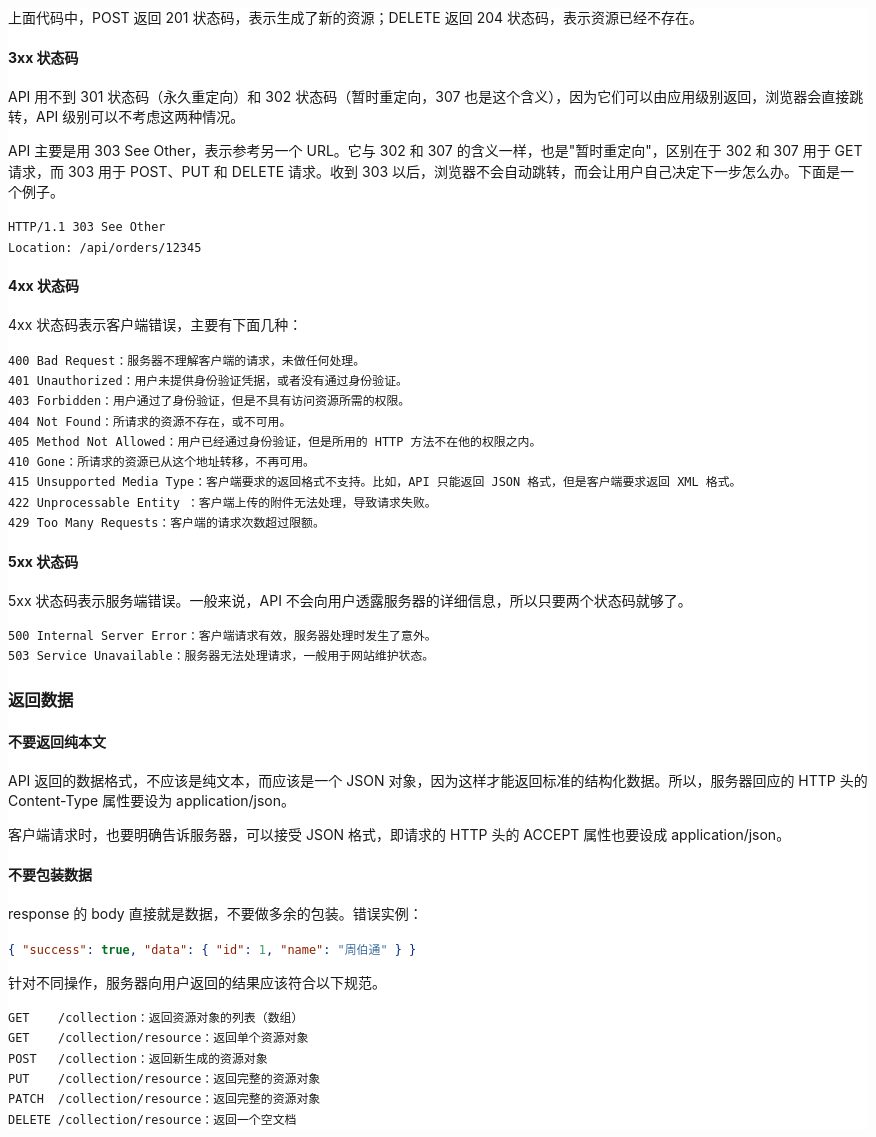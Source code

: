 上面代码中，POST 返回 201 状态码，表示生成了新的资源；DELETE 返回 204 状态码，表示资源已经不存在。

#### 3xx 状态码

API 用不到 301 状态码（永久重定向）和 302 状态码（暂时重定向，307 也是这个含义），因为它们可以由应用级别返回，浏览器会直接跳转，API 级别可以不考虑这两种情况。

API 主要是用 303 See Other，表示参考另一个 URL。它与 302 和 307 的含义一样，也是"暂时重定向"，区别在于 302 和 307 用于 GET 请求，而 303 用于 POST、PUT 和 DELETE 请求。收到 303 以后，浏览器不会自动跳转，而会让用户自己决定下一步怎么办。下面是一个例子。

```text
HTTP/1.1 303 See Other
Location: /api/orders/12345
```

#### 4xx 状态码

4xx 状态码表示客户端错误，主要有下面几种：

```text
400 Bad Request：服务器不理解客户端的请求，未做任何处理。
401 Unauthorized：用户未提供身份验证凭据，或者没有通过身份验证。
403 Forbidden：用户通过了身份验证，但是不具有访问资源所需的权限。
404 Not Found：所请求的资源不存在，或不可用。
405 Method Not Allowed：用户已经通过身份验证，但是所用的 HTTP 方法不在他的权限之内。
410 Gone：所请求的资源已从这个地址转移，不再可用。
415 Unsupported Media Type：客户端要求的返回格式不支持。比如，API 只能返回 JSON 格式，但是客户端要求返回 XML 格式。
422 Unprocessable Entity ：客户端上传的附件无法处理，导致请求失败。
429 Too Many Requests：客户端的请求次数超过限额。
```

#### 5xx 状态码

5xx 状态码表示服务端错误。一般来说，API 不会向用户透露服务器的详细信息，所以只要两个状态码就够了。

```text
500 Internal Server Error：客户端请求有效，服务器处理时发生了意外。
503 Service Unavailable：服务器无法处理请求，一般用于网站维护状态。
```

### 返回数据

#### 不要返回纯本文

API 返回的数据格式，不应该是纯文本，而应该是一个 JSON 对象，因为这样才能返回标准的结构化数据。所以，服务器回应的 HTTP 头的 Content-Type 属性要设为 application/json。

客户端请求时，也要明确告诉服务器，可以接受 JSON 格式，即请求的 HTTP 头的 ACCEPT 属性也要设成 application/json。

#### 不要包装数据

response 的 body 直接就是数据，不要做多余的包装。错误实例：

```json
{ "success": true, "data": { "id": 1, "name": "周伯通" } }
```

针对不同操作，服务器向用户返回的结果应该符合以下规范。

```text
GET    /collection：返回资源对象的列表（数组）
GET    /collection/resource：返回单个资源对象
POST   /collection：返回新生成的资源对象
PUT    /collection/resource：返回完整的资源对象
PATCH  /collection/resource：返回完整的资源对象
DELETE /collection/resource：返回一个空文档
```
